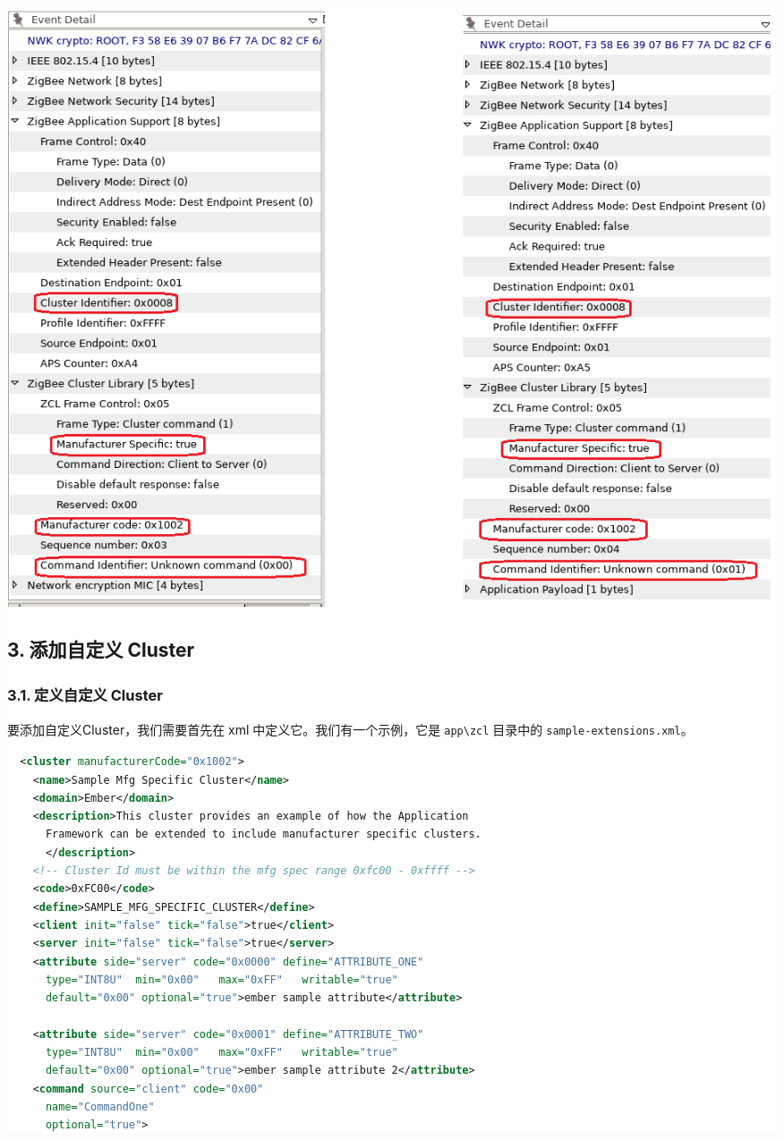   <img src="files/ZB-Zigbee-Custom-Clusters/Test-Result-Extended-Commands.png">
</div>
</br>

## 3. 添加自定义 Cluster
### 3.1. 定义自定义 Cluster
要添加自定义Cluster，我们需要首先在 xml 中定义它。我们有一个示例，它是 `app\zcl` 目录中的 `sample-extensions.xml`。
``` xml
  <cluster manufacturerCode="0x1002">
    <name>Sample Mfg Specific Cluster</name>
    <domain>Ember</domain>
    <description>This cluster provides an example of how the Application 
      Framework can be extended to include manufacturer specific clusters.
      </description>
    <!-- Cluster Id must be within the mfg spec range 0xfc00 - 0xffff -->
    <code>0xFC00</code> 
    <define>SAMPLE_MFG_SPECIFIC_CLUSTER</define>
    <client init="false" tick="false">true</client>
    <server init="false" tick="false">true</server>
    <attribute side="server" code="0x0000" define="ATTRIBUTE_ONE" 
      type="INT8U"  min="0x00"   max="0xFF"   writable="true"  
      default="0x00" optional="true">ember sample attribute</attribute>

    <attribute side="server" code="0x0001" define="ATTRIBUTE_TWO" 
      type="INT8U"  min="0x00"   max="0xFF"   writable="true"  
      default="0x00" optional="true">ember sample attribute 2</attribute>
    <command source="client" code="0x00" 
      name="CommandOne" 
      optional="true">
```